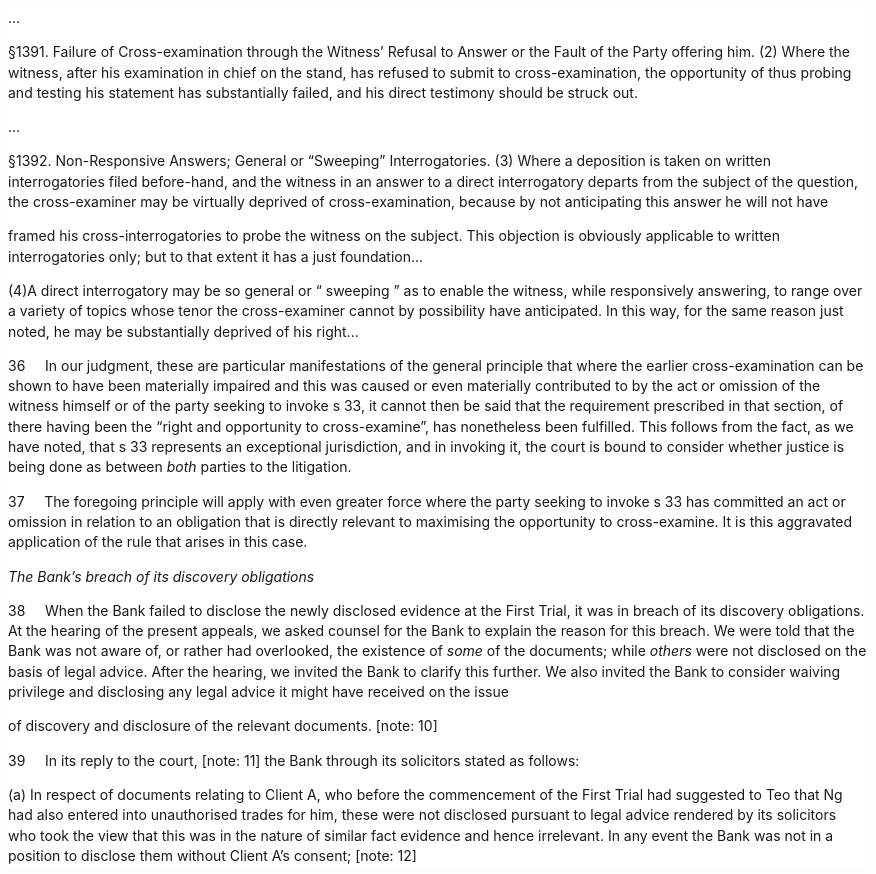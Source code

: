  ... 

 §1391. Failure of Cross-examination through the Witness’ Refusal to Answer or the Fault of the Party offering him. (2) Where the witness, after his examination in chief on the stand, has refused to submit to cross-examination, the opportunity of thus probing and testing his statement has substantially failed, and his direct testimony should be struck out. 

 ... 

 §1392. Non-Responsive Answers; General or “Sweeping” Interrogatories. (3) Where a deposition is taken on written interrogatories filed before-hand, and the witness in an answer to a direct interrogatory departs from the subject of the question, the cross-examiner may be virtually deprived of cross-examination, because by not anticipating this answer he will not have 


 framed his cross-interrogatories to probe the witness on the subject. This objection is obviously applicable to written interrogatories only; but to that extent it has a just foundation... 

 (4)A direct interrogatory may be so general or “ sweeping ” as to enable the witness, while responsively answering, to range over a variety of topics whose tenor the cross-examiner cannot by possibility have anticipated. In this way, for the same reason just noted, he may be substantially deprived of his right... 

36     In our judgment, these are particular manifestations of the general principle that where the earlier cross-examination can be shown to have been materially impaired and this was caused or even materially contributed to by the act or omission of the witness himself or of the party seeking to invoke s 33, it cannot then be said that the requirement prescribed in that section, of there having been the “right and opportunity to cross-examine”, has nonetheless been fulfilled. This follows from the fact, as we have noted, that s 33 represents an exceptional jurisdiction, and in invoking it, the court is bound to consider whether justice is being done as between _both_ parties to the litigation. 

37     The foregoing principle will apply with even greater force where the party seeking to invoke s 33 has committed an act or omission in relation to an obligation that is directly relevant to maximising the opportunity to cross-examine. It is this aggravated application of the rule that arises in this case. 

_The Bank’s breach of its discovery obligations_ 

38     When the Bank failed to disclose the newly disclosed evidence at the First Trial, it was in breach of its discovery obligations. At the hearing of the present appeals, we asked counsel for the Bank to explain the reason for this breach. We were told that the Bank was not aware of, or rather had overlooked, the existence of _some_ of the documents; while _others_ were not disclosed on the basis of legal advice. After the hearing, we invited the Bank to clarify this further. We also invited the Bank to consider waiving privilege and disclosing any legal advice it might have received on the issue 

of discovery and disclosure of the relevant documents. [note: 10] 

39     In its reply to the court, [note: 11] the Bank through its solicitors stated as follows: 

 (a) In respect of documents relating to Client A, who before the commencement of the First Trial had suggested to Teo that Ng had also entered into unauthorised trades for him, these were not disclosed pursuant to legal advice rendered by its solicitors who took the view that this was in the nature of similar fact evidence and hence irrelevant. In any event the Bank was not in a position to disclose them without Client A’s consent; [note: 12] 
